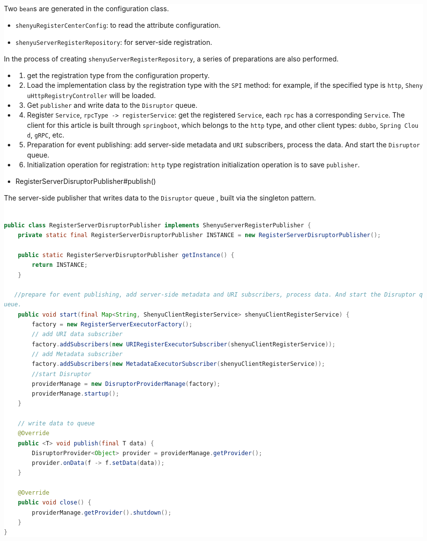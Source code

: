 Two `bean`s are generated in the configuration class.

- `shenyuRegisterCenterConfig`: to read the attribute configuration.

- `shenyuServerRegisterRepository`: for server-side registration.


In the process of creating `shenyuServerRegisterRepository`, a series of preparations are also performed.

- 1. get the registration type from the configuration property.
- 2. Load the implementation class by the registration type with the `SPI` method: for example, if the specified type is `http`, `ShenyuHttpRegistryController` will be loaded.
- 3. Get `publisher` and write data to the `Disruptor` queue.
- 4. Register `Service`, `rpcType -> registerService`: get the registered `Service`, each `rpc` has a corresponding `Service`. The client for this article is built through `springboot`, which belongs to the `http` type, and other client types: `dubbo`, `Spring Cloud`, `gRPC`, etc.
- 5. Preparation for event publishing: add server-side metadata and `URI` subscribers, process the data. And start the `Disruptor` queue.
- 6. Initialization operation for registration: `http` type registration initialization operation is to save `publisher`.



- RegisterServerDisruptorPublisher#publish()

The server-side publisher that writes data to the `Disruptor` queue , built via the singleton pattern.

```java

public class RegisterServerDisruptorPublisher implements ShenyuServerRegisterPublisher {
    private static final RegisterServerDisruptorPublisher INSTANCE = new RegisterServerDisruptorPublisher();

    public static RegisterServerDisruptorPublisher getInstance() {
        return INSTANCE;
    }
    
   //prepare for event publishing, add server-side metadata and URI subscribers, process data. And start the Disruptor queue.
    public void start(final Map<String, ShenyuClientRegisterService> shenyuClientRegisterService) {
        factory = new RegisterServerExecutorFactory();
        // add URI data subscriber
        factory.addSubscribers(new URIRegisterExecutorSubscriber(shenyuClientRegisterService));
        // add Metadata subscriber
        factory.addSubscribers(new MetadataExecutorSubscriber(shenyuClientRegisterService));
        //start Disruptor
        providerManage = new DisruptorProviderManage(factory);
        providerManage.startup();
    }
    
    // write data to queue
    @Override
    public <T> void publish(final T data) {
        DisruptorProvider<Object> provider = providerManage.getProvider();
        provider.onData(f -> f.setData(data));
    }
    
    @Override
    public void close() {
        providerManage.getProvider().shutdown();
    }
}
```
